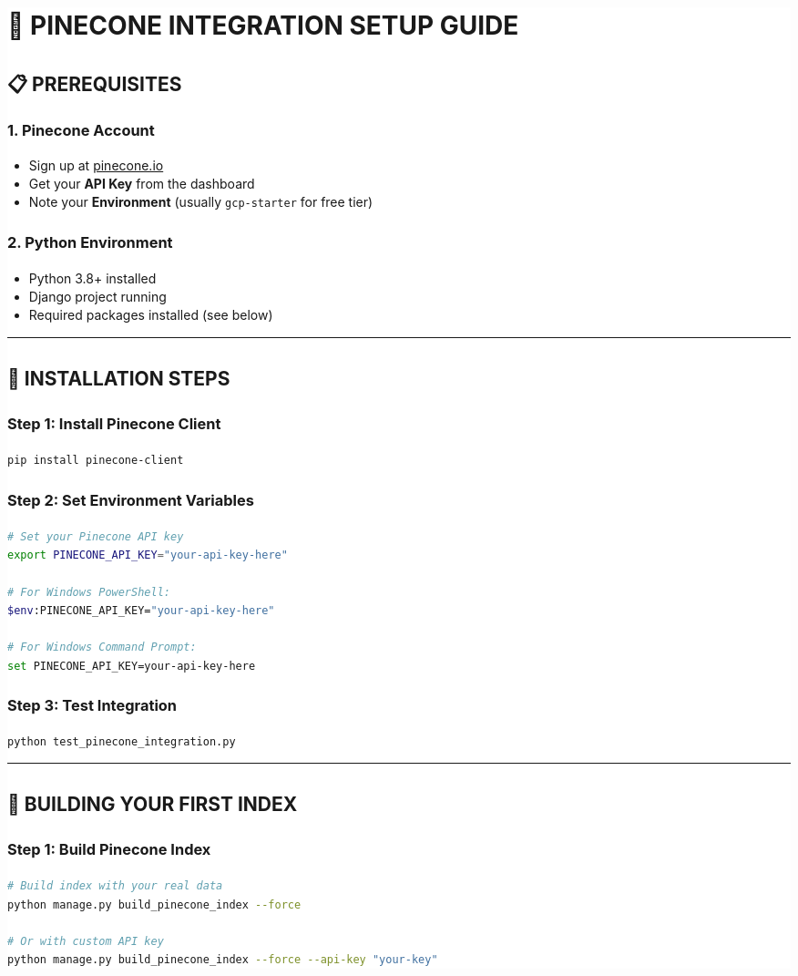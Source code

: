 # 🌲 **PINECONE INTEGRATION SETUP GUIDE**

## **📋 PREREQUISITES**

### **1. Pinecone Account**
- Sign up at [pinecone.io](https://pinecone.io)
- Get your **API Key** from the dashboard
- Note your **Environment** (usually `gcp-starter` for free tier)

### **2. Python Environment**
- Python 3.8+ installed
- Django project running
- Required packages installed (see below)

---

## **🔧 INSTALLATION STEPS**

### **Step 1: Install Pinecone Client**
```bash
pip install pinecone-client
```

### **Step 2: Set Environment Variables**
```bash
# Set your Pinecone API key
export PINECONE_API_KEY="your-api-key-here"

# For Windows PowerShell:
$env:PINECONE_API_KEY="your-api-key-here"

# For Windows Command Prompt:
set PINECONE_API_KEY=your-api-key-here
```

### **Step 3: Test Integration**
```bash
python test_pinecone_integration.py
```

---

## **🚀 BUILDING YOUR FIRST INDEX**

### **Step 1: Build Pinecone Index**
```bash
# Build index with your real data
python manage.py build_pinecone_index --force

# Or with custom API key
python manage.py build_pinecone_index --force --api-key "your-key"
```
